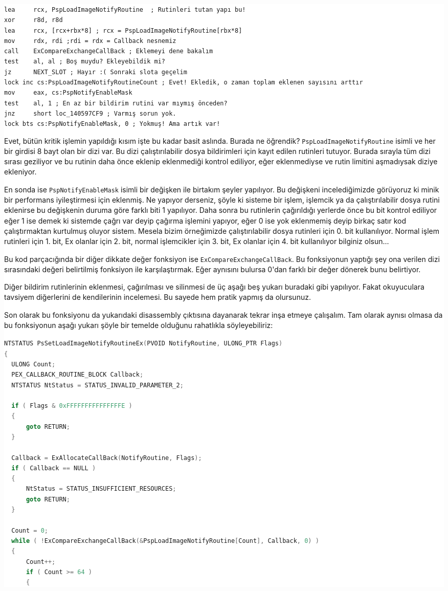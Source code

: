 ```assembly
lea     rcx, PspLoadImageNotifyRoutine  ; Rutinleri tutan yapı bu!
xor     r8d, r8d
lea     rcx, [rcx+rbx*8] ; rcx = PspLoadImageNotifyRoutine[rbx*8]
mov     rdx, rdi ;rdi = rdx = Callback nesnemiz
call    ExCompareExchangeCallBack ; Eklemeyi dene bakalım
test    al, al ; Boş muydu? Ekleyebildik mi?
jz      NEXT_SLOT ; Hayır :( Sonraki slota geçelim
lock inc cs:PspLoadImageNotifyRoutineCount ; Evet! Ekledik, o zaman toplam eklenen sayısını arttır
mov     eax, cs:PspNotifyEnableMask
test    al, 1 ; En az bir bildirim rutini var mıymış önceden?
jnz     short loc_140597CF9 ; Varmış sorun yok.
lock bts cs:PspNotifyEnableMask, 0 ; Yokmuş! Ama artık var!
```

Evet, bütün kritik işlemin yapıldığı kısım işte bu kadar basit aslında. Burada ne öğrendik? `PspLoadImageNotifyRoutine` isimli ve her bir girdisi 8 bayt olan bir dizi var. Bu dizi çalıştırılabilir dosya bildirimleri için kayıt edilen rutinleri tutuyor. Burada sırayla tüm dizi sırası geziliyor ve bu rutinin daha önce eklenip eklenmediği kontrol ediliyor, eğer eklenmediyse ve rutin limitini aşmadıysak diziye ekleniyor.

En sonda ise `PspNotifyEnableMask` isimli bir değişken ile birtakım şeyler yapılıyor. Bu değişkeni incelediğimizde görüyoruz ki minik bir performans iyileştirmesi için eklenmiş. Ne yapıyor derseniz, şöyle ki sisteme bir işlem, işlemcik ya da çalıştırılabilir dosya rutini eklenirse bu değişkenin duruma göre farklı biti 1 yapılıyor. Daha sonra bu rutinlerin çağırıldığı yerlerde önce bu bit kontrol ediliyor eğer 1 ise demek ki sistemde çağrı var deyip çağırma işlemini yapıyor, eğer 0 ise yok eklenmemiş deyip birkaç satır kod çalıştırmaktan kurtulmuş oluyor sistem. Mesela bizim örneğimizde çalıştırılabilir dosya rutinleri için 0. bit kullanılıyor. Normal işlem rutinleri için 1. bit, Ex olanlar için 2. bit, normal işlemcikler için 3. bit, Ex olanlar için 4. bit kullanılıyor bilginiz olsun...

Bu kod parçacığında bir diğer dikkate değer fonksiyon ise `ExCompareExchangeCallBack`. Bu fonksiyonun yaptığı şey ona verilen dizi sırasındaki değeri belirtilmiş fonksiyon ile karşılaştırmak. Eğer aynısını bulursa 0'dan farklı bir değer dönerek bunu belirtiyor.

Diğer bildirim rutinlerinin eklenmesi, çağırılması ve silinmesi de üç aşağı beş yukarı buradaki gibi yapılıyor. Fakat okuyuculara tavsiyem diğerlerini de kendilerinin incelemesi. Bu sayede hem pratik yapmış da olursunuz.

Son olarak bu fonksiyonu da yukarıdaki disassembly çıktısına dayanarak tekrar inşa etmeye çalışalım. Tam olarak aynısı olmasa da bu fonksiyonun aşağı yukarı şöyle bir temelde olduğunu rahatlıkla söyleyebiliriz:

```c
NTSTATUS PsSetLoadImageNotifyRoutineEx(PVOID NotifyRoutine, ULONG_PTR Flags)
{
  ULONG Count;
  PEX_CALLBACK_ROUTINE_BLOCK Callback; 
  NTSTATUS NtStatus = STATUS_INVALID_PARAMETER_2; 

  if ( Flags & 0xFFFFFFFFFFFFFFFE )
  {
      goto RETURN;
  }
  
  Callback = ExAllocateCallBack(NotifyRoutine, Flags);
  if ( Callback == NULL )
  {
      NtStatus = STATUS_INSUFFICIENT_RESOURCES;
      goto RETURN;
  }
  
  Count = 0;
  while ( !ExCompareExchangeCallBack(&PspLoadImageNotifyRoutine[Count], Callback, 0) )
  {
      Count++;
      if ( Count >= 64 )
      {
```